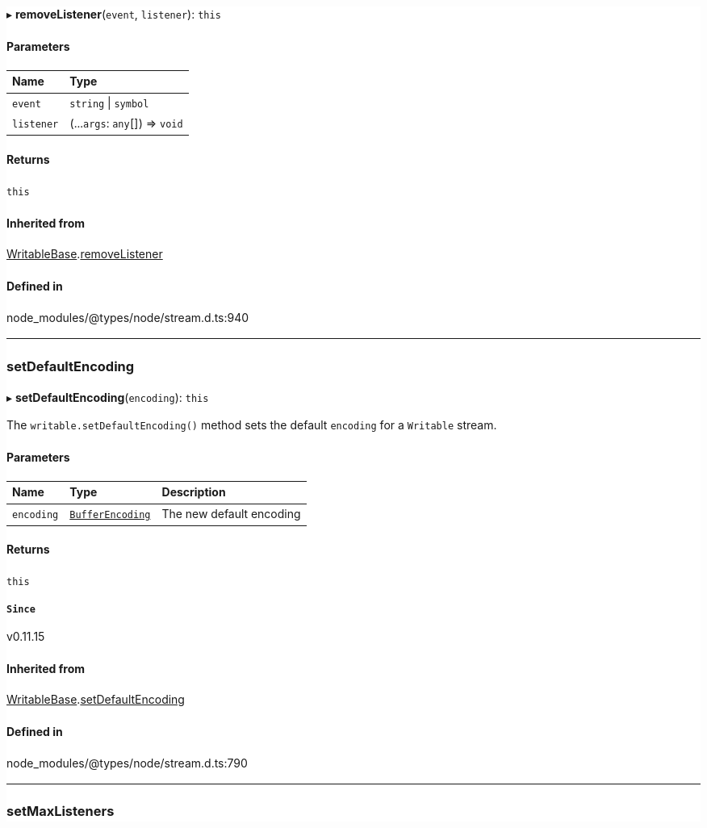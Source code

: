 ▸ **removeListener**(`event`, `listener`): `this`

#### Parameters

| Name | Type |
| :------ | :------ |
| `event` | `string` \| `symbol` |
| `listener` | (...`args`: `any`[]) => `void` |

#### Returns

`this`

#### Inherited from

[WritableBase](internal_.WritableBase.md).[removeListener](internal_.WritableBase.md#removelistener)

#### Defined in

node_modules/@types/node/stream.d.ts:940

___

### setDefaultEncoding

▸ **setDefaultEncoding**(`encoding`): `this`

The `writable.setDefaultEncoding()` method sets the default `encoding` for a `Writable` stream.

#### Parameters

| Name | Type | Description |
| :------ | :------ | :------ |
| `encoding` | [`BufferEncoding`](../modules/internal_.md#bufferencoding) | The new default encoding |

#### Returns

`this`

**`Since`**

v0.11.15

#### Inherited from

[WritableBase](internal_.WritableBase.md).[setDefaultEncoding](internal_.WritableBase.md#setdefaultencoding)

#### Defined in

node_modules/@types/node/stream.d.ts:790

___

### setMaxListeners
